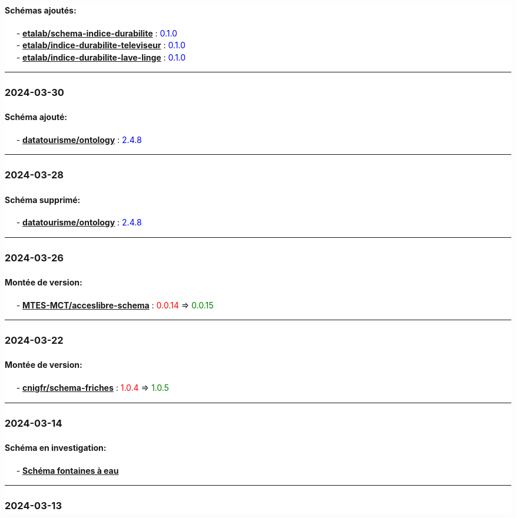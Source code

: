 #### Schémas ajoutés:
&nbsp;&nbsp;&nbsp;&nbsp; - **[etalab/schema-indice-durabilite](/etalab/schema-indice-durabilite/)** : <span style="color:blue;">0.1.0</span><br>
&nbsp;&nbsp;&nbsp;&nbsp; - **[etalab/indice-durabilite-televiseur](/etalab/indice-durabilite-televiseur/)** : <span style="color:blue;">0.1.0</span><br>
&nbsp;&nbsp;&nbsp;&nbsp; - **[etalab/indice-durabilite-lave-linge](/etalab/indice-durabilite-lave-linge/)** : <span style="color:blue;">0.1.0</span><br>

---

### 2024-03-30

#### Schéma ajouté:
&nbsp;&nbsp;&nbsp;&nbsp; - **[datatourisme/ontology](/datatourisme/ontology/)** : <span style="color:blue;">2.4.8</span><br>

---

### 2024-03-28

#### Schéma supprimé:
&nbsp;&nbsp;&nbsp;&nbsp; - **[datatourisme/ontology](/datatourisme/ontology/)** : <span style="color:blue;">2.4.8</span><br>

---

### 2024-03-26

#### Montée de version:
&nbsp;&nbsp;&nbsp;&nbsp; - **[MTES-MCT/acceslibre-schema](/MTES-MCT/acceslibre-schema/)** : <span style="color:red;">0.0.14</span> => <span style="color:green;">0.0.15</span><br>

---

### 2024-03-22

#### Montée de version:
&nbsp;&nbsp;&nbsp;&nbsp; - **[cnigfr/schema-friches](/cnigfr/schema-friches/)** : <span style="color:red;">1.0.4</span> => <span style="color:green;">1.0.5</span><br>

---

### 2024-03-14

#### Schéma en investigation:
&nbsp;&nbsp;&nbsp;&nbsp; - **[Schéma fontaines à eau](https://github.com/datagouv/schema.data.gouv.fr/issues/306/)**

---

### 2024-03-13
